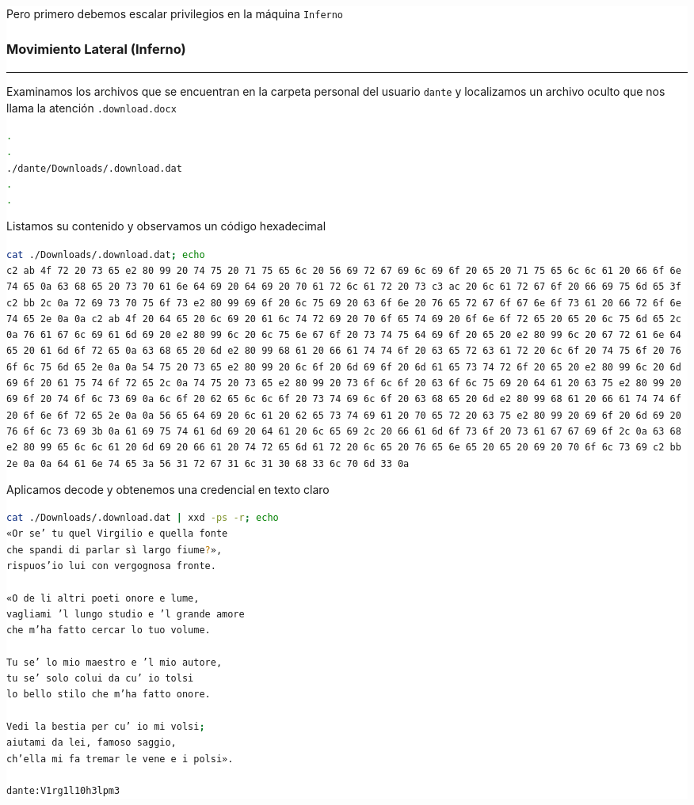 Pero primero debemos escalar privilegios en la máquina `Inferno`

### Movimiento Lateral (Inferno)

* * *

Examinamos los archivos que se encuentran en la carpeta personal del usuario `dante` y localizamos un archivo oculto que nos llama la atención `.download.docx`

```bash
.
.
./dante/Downloads/.download.dat
.
.
```

Listamos su contenido y observamos un código hexadecimal

```bash
cat ./Downloads/.download.dat; echo
c2 ab 4f 72 20 73 65 e2 80 99 20 74 75 20 71 75 65 6c 20 56 69 72 67 69 6c 69 6f 20 65 20 71 75 65 6c 6c 61 20 66 6f 6e 74 65 0a 63 68 65 20 73 70 61 6e 64 69 20 64 69 20 70 61 72 6c 61 72 20 73 c3 ac 20 6c 61 72 67 6f 20 66 69 75 6d 65 3f c2 bb 2c 0a 72 69 73 70 75 6f 73 e2 80 99 69 6f 20 6c 75 69 20 63 6f 6e 20 76 65 72 67 6f 67 6e 6f 73 61 20 66 72 6f 6e 74 65 2e 0a 0a c2 ab 4f 20 64 65 20 6c 69 20 61 6c 74 72 69 20 70 6f 65 74 69 20 6f 6e 6f 72 65 20 65 20 6c 75 6d 65 2c 0a 76 61 67 6c 69 61 6d 69 20 e2 80 99 6c 20 6c 75 6e 67 6f 20 73 74 75 64 69 6f 20 65 20 e2 80 99 6c 20 67 72 61 6e 64 65 20 61 6d 6f 72 65 0a 63 68 65 20 6d e2 80 99 68 61 20 66 61 74 74 6f 20 63 65 72 63 61 72 20 6c 6f 20 74 75 6f 20 76 6f 6c 75 6d 65 2e 0a 0a 54 75 20 73 65 e2 80 99 20 6c 6f 20 6d 69 6f 20 6d 61 65 73 74 72 6f 20 65 20 e2 80 99 6c 20 6d 69 6f 20 61 75 74 6f 72 65 2c 0a 74 75 20 73 65 e2 80 99 20 73 6f 6c 6f 20 63 6f 6c 75 69 20 64 61 20 63 75 e2 80 99 20 69 6f 20 74 6f 6c 73 69 0a 6c 6f 20 62 65 6c 6c 6f 20 73 74 69 6c 6f 20 63 68 65 20 6d e2 80 99 68 61 20 66 61 74 74 6f 20 6f 6e 6f 72 65 2e 0a 0a 56 65 64 69 20 6c 61 20 62 65 73 74 69 61 20 70 65 72 20 63 75 e2 80 99 20 69 6f 20 6d 69 20 76 6f 6c 73 69 3b 0a 61 69 75 74 61 6d 69 20 64 61 20 6c 65 69 2c 20 66 61 6d 6f 73 6f 20 73 61 67 67 69 6f 2c 0a 63 68 e2 80 99 65 6c 6c 61 20 6d 69 20 66 61 20 74 72 65 6d 61 72 20 6c 65 20 76 65 6e 65 20 65 20 69 20 70 6f 6c 73 69 c2 bb 2e 0a 0a 64 61 6e 74 65 3a 56 31 72 67 31 6c 31 30 68 33 6c 70 6d 33 0a
```

Aplicamos decode y obtenemos una credencial en texto claro

```bash
cat ./Downloads/.download.dat | xxd -ps -r; echo
«Or se’ tu quel Virgilio e quella fonte
che spandi di parlar sì largo fiume?»,
rispuos’io lui con vergognosa fronte.

«O de li altri poeti onore e lume,
vagliami ’l lungo studio e ’l grande amore
che m’ha fatto cercar lo tuo volume.

Tu se’ lo mio maestro e ’l mio autore,
tu se’ solo colui da cu’ io tolsi
lo bello stilo che m’ha fatto onore.

Vedi la bestia per cu’ io mi volsi;
aiutami da lei, famoso saggio,
ch’ella mi fa tremar le vene e i polsi».

dante:V1rg1l10h3lpm3
```
